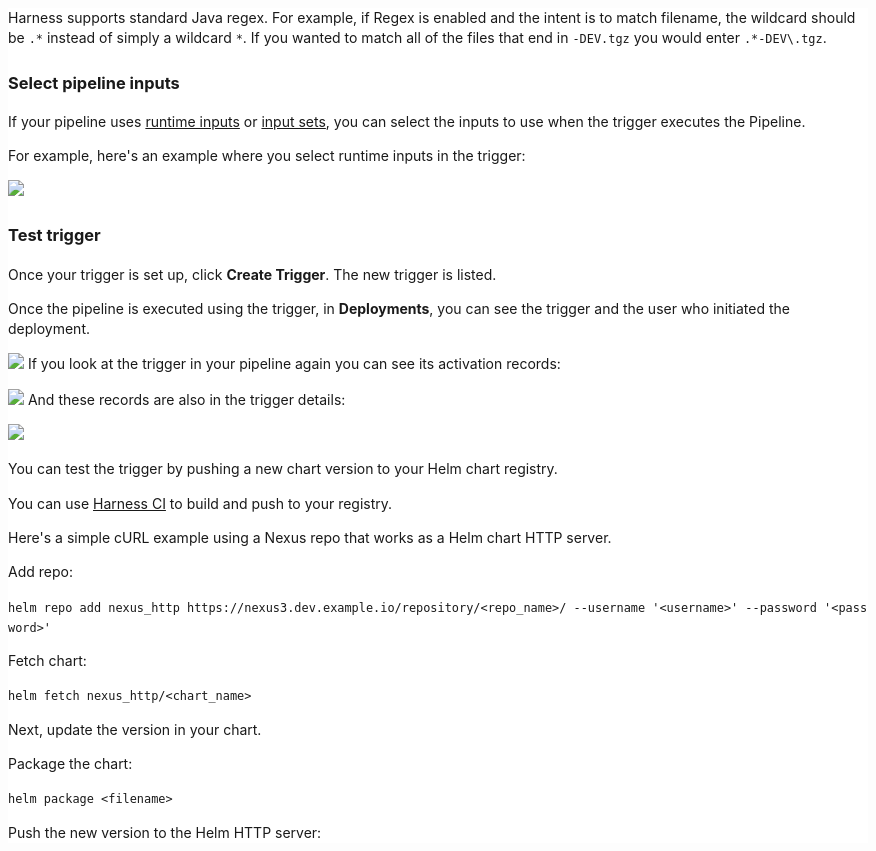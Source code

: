 Harness supports standard Java regex. For example, if Regex is enabled and the intent is to match filename, the wildcard should be `.*` instead of simply a wildcard `*`. If you wanted to match all of the files that end in `-DEV.tgz` you would enter `.*-DEV\.tgz`.

### Select pipeline inputs

If your pipeline uses [runtime inputs](../variables-and-expressions/runtime-inputs.md) or [input sets](../pipelines/input-sets.md), you can select the inputs to use when the trigger executes the Pipeline.

For example, here's an example where you select runtime inputs in the trigger:

![](./static/trigger-pipelines-on-new-helm-chart-09.png)

### Test trigger

Once your trigger is set up, click **Create Trigger**. The new trigger is listed.

Once the pipeline is executed using the trigger, in **Deployments**, you can see the trigger and the user who initiated the deployment.

![](./static/trigger-pipelines-on-new-helm-chart-10.png)
If you look at the trigger in your pipeline again you can see its activation records:

![](./static/trigger-pipelines-on-new-helm-chart-11.png)
And these records are also in the trigger details:

![](./static/trigger-pipelines-on-new-helm-chart-12.png)

You can test the trigger by pushing a new chart version to your Helm chart registry.

You can use [Harness CI](/docs/continuous-integration/get-started/overview) to build and push to your registry.

Here's a simple cURL example using a Nexus repo that works as a Helm chart HTTP server.

Add repo:

```
helm repo add nexus_http https://nexus3.dev.example.io/repository/<repo_name>/ --username '<username>' --password '<password>'
```

Fetch chart:

```
helm fetch nexus_http/<chart_name>
```

Next, update the version in your chart.

Package the chart:

```
helm package <filename>
```

Push the new version to the Helm HTTP server:
